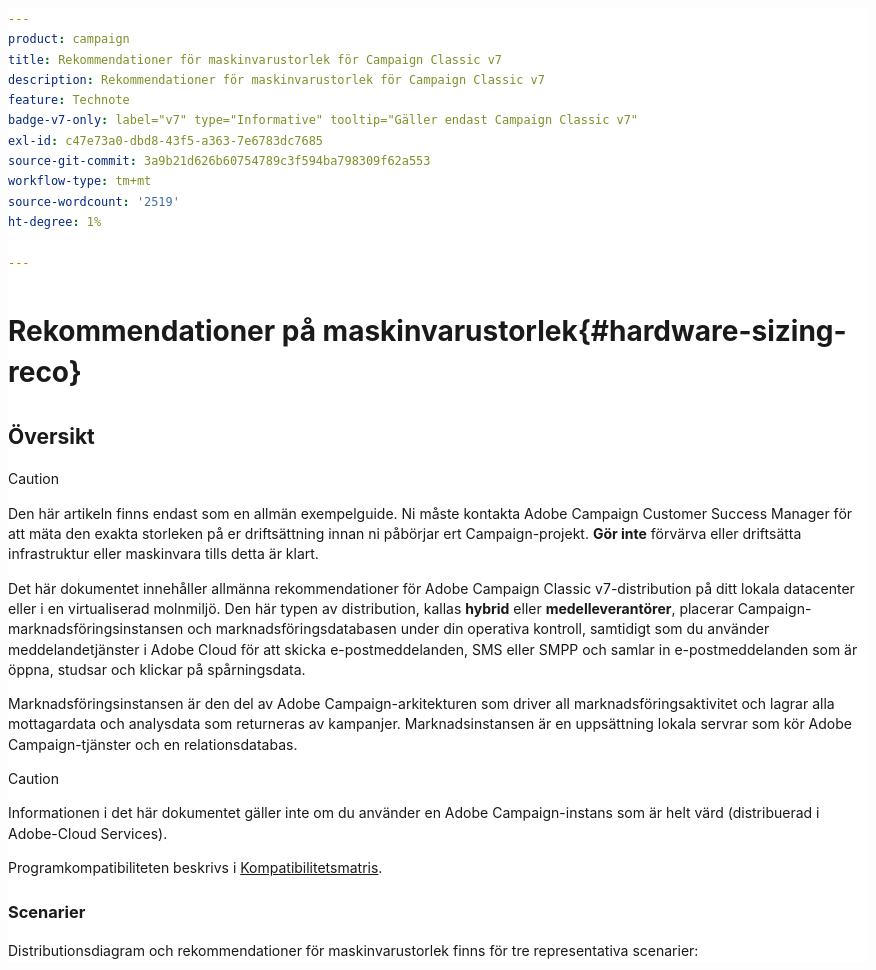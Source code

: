 ```yaml
---
product: campaign
title: Rekommendationer för maskinvarustorlek för Campaign Classic v7
description: Rekommendationer för maskinvarustorlek för Campaign Classic v7
feature: Technote
badge-v7-only: label="v7" type="Informative" tooltip="Gäller endast Campaign Classic v7"
exl-id: c47e73a0-dbd8-43f5-a363-7e6783dc7685
source-git-commit: 3a9b21d626b60754789c3f594ba798309f62a553
workflow-type: tm+mt
source-wordcount: '2519'
ht-degree: 1%

---
```


# Rekommendationer på maskinvarustorlek{#hardware-sizing-reco}



## Översikt

>[!CAUTION]
>
>Den här artikeln finns endast som en allmän exempelguide. Ni måste kontakta Adobe Campaign Customer Success Manager för att mäta den exakta storleken på er driftsättning innan ni påbörjar ert Campaign-projekt. **Gör inte** förvärva eller driftsätta infrastruktur eller maskinvara tills detta är klart.

Det här dokumentet innehåller allmänna rekommendationer för Adobe Campaign Classic v7-distribution på ditt lokala datacenter eller i en virtualiserad molnmiljö. Den här typen av distribution, kallas **hybrid** eller **medelleverantörer**, placerar Campaign-marknadsföringsinstansen och marknadsföringsdatabasen under din operativa kontroll, samtidigt som du använder meddelandetjänster i Adobe Cloud för att skicka e-postmeddelanden, SMS eller SMPP och samlar in e-postmeddelanden som är öppna, studsar och klickar på spårningsdata.

Marknadsföringsinstansen är den del av Adobe Campaign-arkitekturen som driver all marknadsföringsaktivitet och lagrar alla mottagardata och analysdata som returneras av kampanjer. Marknadsinstansen är en uppsättning lokala servrar som kör Adobe Campaign-tjänster och en relationsdatabas.

>[!CAUTION]
>
>Informationen i det här dokumentet gäller inte om du använder en Adobe Campaign-instans som är helt värd (distribuerad i Adobe-Cloud Services).

Programkompatibiliteten beskrivs i [Kompatibilitetsmatris](../../rn/using/compatibility-matrix.md).


### Scenarier

Distributionsdiagram och rekommendationer för maskinvarustorlek finns för tre representativa scenarier:
